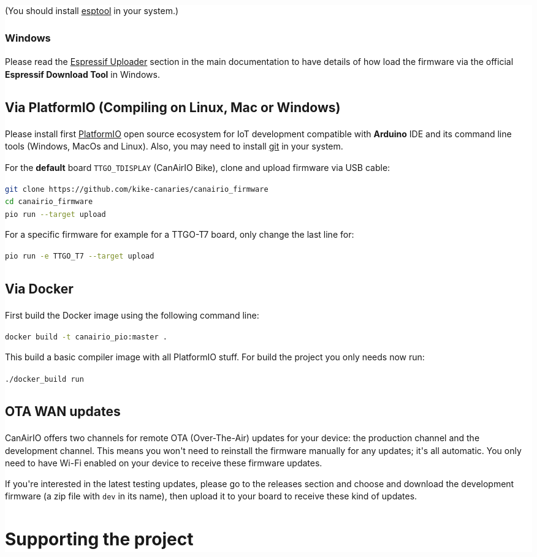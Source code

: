 (You should install [esptool](https://docs.espressif.com/projects/esptool/en/latest/esp32/installation.html) in your system.)

### Windows

Please read the [Espressif Uploader](https://canair.io/docs/firmware_upload.html#espressif-uploader) section in the main documentation to have details of how load the firmware via the official **Espressif Download Tool** in Windows.

## Via PlatformIO (Compiling on Linux, Mac or Windows)

Please install first [PlatformIO](http://platformio.org/) open source ecosystem for IoT development compatible with **Arduino** IDE and its command line tools (Windows, MacOs and Linux). Also, you may need to install [git](http://git-scm.com/) in your system.

For the **default** board `TTGO_TDISPLAY` (CanAirIO Bike), clone and upload firmware via USB cable:

``` bash
git clone https://github.com/kike-canaries/canairio_firmware
cd canairio_firmware
pio run --target upload
```

For a specific firmware for example for a TTGO-T7 board, only change the last line for:

``` bash
pio run -e TTGO_T7 --target upload
```

## Via Docker

First build the Docker image using the following command line:

```bash
docker build -t canairio_pio:master .
```

This build a basic compiler image with all PlatformIO stuff. For build the project you only needs now run:

```bash
./docker_build run
```

## OTA WAN updates

CanAirIO offers two channels for remote OTA (Over-The-Air) updates for your device: the production channel and the development channel. This means you won't need to reinstall the firmware manually for any updates; it's all automatic. You only need to have Wi-Fi enabled on your device to receive these firmware updates.

If you're interested in the latest testing updates, please go to the releases section and choose and download the development firmware (a zip file with `dev` in its name), then upload it to your board to receive these kind of updates.

# Supporting the project
